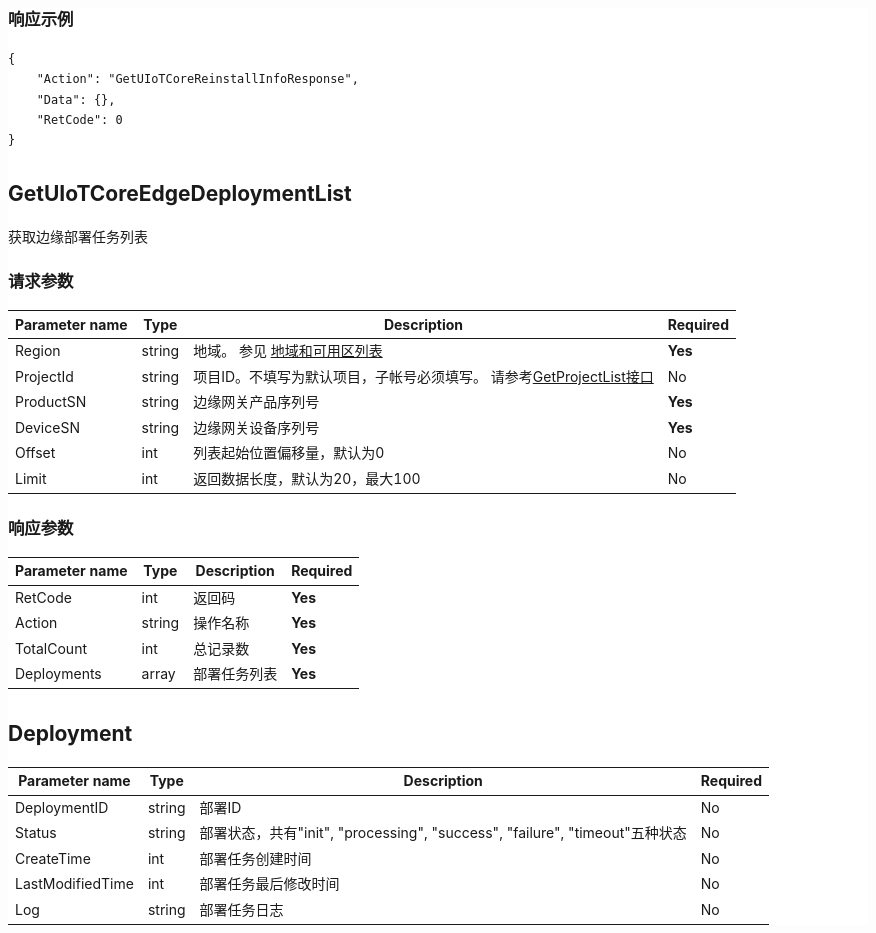 ### 响应示例
```
{
    "Action": "GetUIoTCoreReinstallInfoResponse", 
    "Data": {}, 
    "RetCode": 0
}
```


## GetUIoTCoreEdgeDeploymentList

获取边缘部署任务列表

### 请求参数
|Parameter name|Type|Description|Required|
|---|---|---|---|
| Region         | string | 地域。 参见 [地域和可用区列表](https://docs.ucloud.cn/api/summary/regionlist)  |  **Yes** |
|ProjectId|string|项目ID。不填写为默认项目，子帐号必须填写。 请参考[GetProjectList接口](api/summary/get_project_list)|No|
|ProductSN|string|边缘网关产品序列号|**Yes**|
|DeviceSN|string|边缘网关设备序列号|**Yes**|
|Offset|int|列表起始位置偏移量，默认为0|No|
|Limit|int|返回数据长度，默认为20，最大100|No|

### 响应参数
|Parameter name|Type|Description|Required|
|---|---|---|---|
|RetCode|int|返回码|**Yes**|
|Action|string|操作名称|**Yes**|
|TotalCount|int|总记录数|**Yes**|
|Deployments|array|部署任务列表|**Yes**|

## Deployment
|Parameter name|Type|Description|Required|
|---|---|---|---|
|DeploymentID|string|部署ID|No|
|Status|string|部署状态，共有"init", "processing", "success", "failure", "timeout"五种状态|No|
|CreateTime|int|部署任务创建时间|No|
|LastModifiedTime|int|部署任务最后修改时间|No|
|Log|string|部署任务日志|No|
